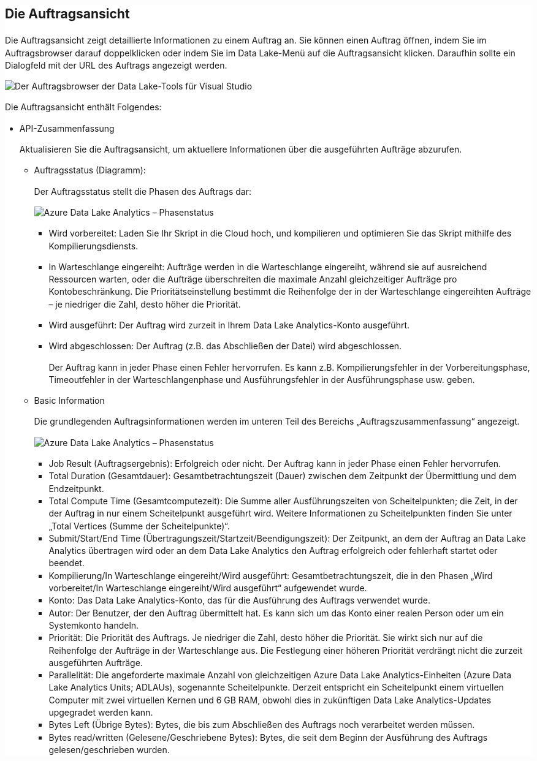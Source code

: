 ## <a name="job-view"></a>Die Auftragsansicht
Die Auftragsansicht zeigt detaillierte Informationen zu einem Auftrag an. Sie können einen Auftrag öffnen, indem Sie im Auftragsbrowser darauf doppelklicken oder indem Sie im Data Lake-Menü auf die Auftragsansicht klicken. Daraufhin sollte ein Dialogfeld mit der URL des Auftrags angezeigt werden.

![Der Auftragsbrowser der Data Lake-Tools für Visual Studio](./media/data-lake-analytics-data-lake-tools-view-jobs/data-lake-tools-job-view.png)

Die Auftragsansicht enthält Folgendes:

* API-Zusammenfassung
  
    Aktualisieren Sie die Auftragsansicht, um aktuellere Informationen über die ausgeführten Aufträge abzurufen.
  
  * Auftragsstatus (Diagramm):
    
      Der Auftragsstatus stellt die Phasen des Auftrags dar:
    
      ![Azure Data Lake Analytics – Phasenstatus](./media/data-lake-analytics-data-lake-tools-view-jobs/data-lake-tools-job-phases.png)
    
    * Wird vorbereitet: Laden Sie Ihr Skript in die Cloud hoch, und kompilieren und optimieren Sie das Skript mithilfe des Kompilierungsdiensts.
    * In Warteschlange eingereiht: Aufträge werden in die Warteschlange eingereiht, während sie auf ausreichend Ressourcen warten, oder die Aufträge überschreiten die maximale Anzahl gleichzeitiger Aufträge pro Kontobeschränkung. Die Prioritätseinstellung bestimmt die Reihenfolge der in der Warteschlange eingereihten Aufträge – je niedriger die Zahl, desto höher die Priorität.
    * Wird ausgeführt: Der Auftrag wird zurzeit in Ihrem Data Lake Analytics-Konto ausgeführt.
    * Wird abgeschlossen: Der Auftrag (z.B. das Abschließen der Datei) wird abgeschlossen.
      
      Der Auftrag kann in jeder Phase einen Fehler hervorrufen. Es kann z.B. Kompilierungsfehler in der Vorbereitungsphase, Timeoutfehler in der Warteschlangenphase und Ausführungsfehler in der Ausführungsphase usw. geben.
  * Basic Information
    
      Die grundlegenden Auftragsinformationen werden im unteren Teil des Bereichs „Auftragszusammenfassung“ angezeigt.
    
      ![Azure Data Lake Analytics – Phasenstatus](./media/data-lake-analytics-data-lake-tools-view-jobs/data-lake-tools-job-info.png)
    
    * Job Result (Auftragsergebnis): Erfolgreich oder nicht. Der Auftrag kann in jeder Phase einen Fehler hervorrufen.
    * Total Duration (Gesamtdauer): Gesamtbetrachtungszeit (Dauer) zwischen dem Zeitpunkt der Übermittlung und dem Endzeitpunkt.
    * Total Compute Time (Gesamtcomputezeit): Die Summe aller Ausführungszeiten von Scheitelpunkten; die Zeit, in der der Auftrag in nur einem Scheitelpunkt ausgeführt wird. Weitere Informationen zu Scheitelpunkten finden Sie unter „Total Vertices (Summe der Scheitelpunkte)“.
    * Submit/Start/End Time (Übertragungszeit/Startzeit/Beendigungszeit): Der Zeitpunkt, an dem der Auftrag an Data Lake Analytics übertragen wird oder an dem Data Lake Analytics den Auftrag erfolgreich oder fehlerhaft startet oder beendet.
    * Kompilierung/In Warteschlange eingereiht/Wird ausgeführt: Gesamtbetrachtungszeit, die in den Phasen „Wird vorbereitet/In Warteschlange eingereiht/Wird ausgeführt“ aufgewendet wurde.
    * Konto: Das Data Lake Analytics-Konto, das für die Ausführung des Auftrags verwendet wurde.
    * Autor: Der Benutzer, der den Auftrag übermittelt hat. Es kann sich um das Konto einer realen Person oder um ein Systemkonto handeln.
    * Priorität: Die Priorität des Auftrags. Je niedriger die Zahl, desto höher die Priorität. Sie wirkt sich nur auf die Reihenfolge der Aufträge in der Warteschlange aus. Die Festlegung einer höheren Priorität verdrängt nicht die zurzeit ausgeführten Aufträge.
    * Parallelität: Die angeforderte maximale Anzahl von gleichzeitigen Azure Data Lake Analytics-Einheiten (Azure Data Lake Analytics Units; ADLAUs), sogenannte Scheitelpunkte. Derzeit entspricht ein Scheitelpunkt einem virtuellen Computer mit zwei virtuellen Kernen und 6 GB RAM, obwohl dies in zukünftigen Data Lake Analytics-Updates upgegradet werden kann.
    * Bytes Left (Übrige Bytes): Bytes, die bis zum Abschließen des Auftrags noch verarbeitet werden müssen.
    * Bytes read/written (Gelesene/Geschriebene Bytes): Bytes, die seit dem Beginn der Ausführung des Auftrags gelesen/geschrieben wurden.